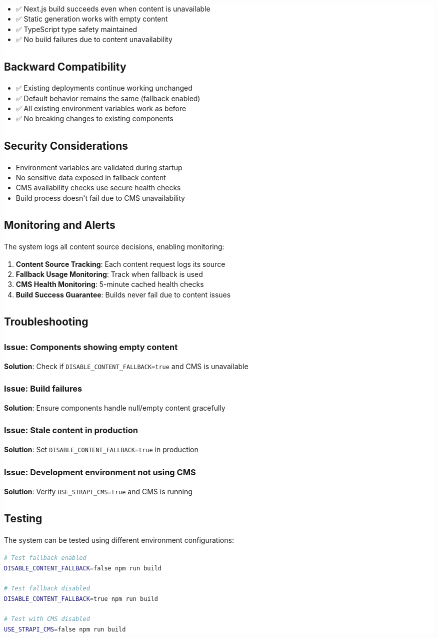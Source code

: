 - ✅ Next.js build succeeds even when content is unavailable
- ✅ Static generation works with empty content
- ✅ TypeScript type safety maintained
- ✅ No build failures due to content unavailability

## Backward Compatibility

- ✅ Existing deployments continue working unchanged
- ✅ Default behavior remains the same (fallback enabled)
- ✅ All existing environment variables work as before
- ✅ No breaking changes to existing components

## Security Considerations

- Environment variables are validated during startup
- No sensitive data exposed in fallback content
- CMS availability checks use secure health checks
- Build process doesn't fail due to CMS unavailability

## Monitoring and Alerts

The system logs all content source decisions, enabling monitoring:

1. **Content Source Tracking**: Each content request logs its source
2. **Fallback Usage Monitoring**: Track when fallback is used
3. **CMS Health Monitoring**: 5-minute cached health checks
4. **Build Success Guarantee**: Builds never fail due to content issues

## Troubleshooting

### Issue: Components showing empty content
**Solution**: Check if `DISABLE_CONTENT_FALLBACK=true` and CMS is unavailable

### Issue: Build failures
**Solution**: Ensure components handle null/empty content gracefully

### Issue: Stale content in production
**Solution**: Set `DISABLE_CONTENT_FALLBACK=true` in production

### Issue: Development environment not using CMS
**Solution**: Verify `USE_STRAPI_CMS=true` and CMS is running

## Testing

The system can be tested using different environment configurations:

```bash
# Test fallback enabled
DISABLE_CONTENT_FALLBACK=false npm run build

# Test fallback disabled  
DISABLE_CONTENT_FALLBACK=true npm run build

# Test with CMS disabled
USE_STRAPI_CMS=false npm run build
```
